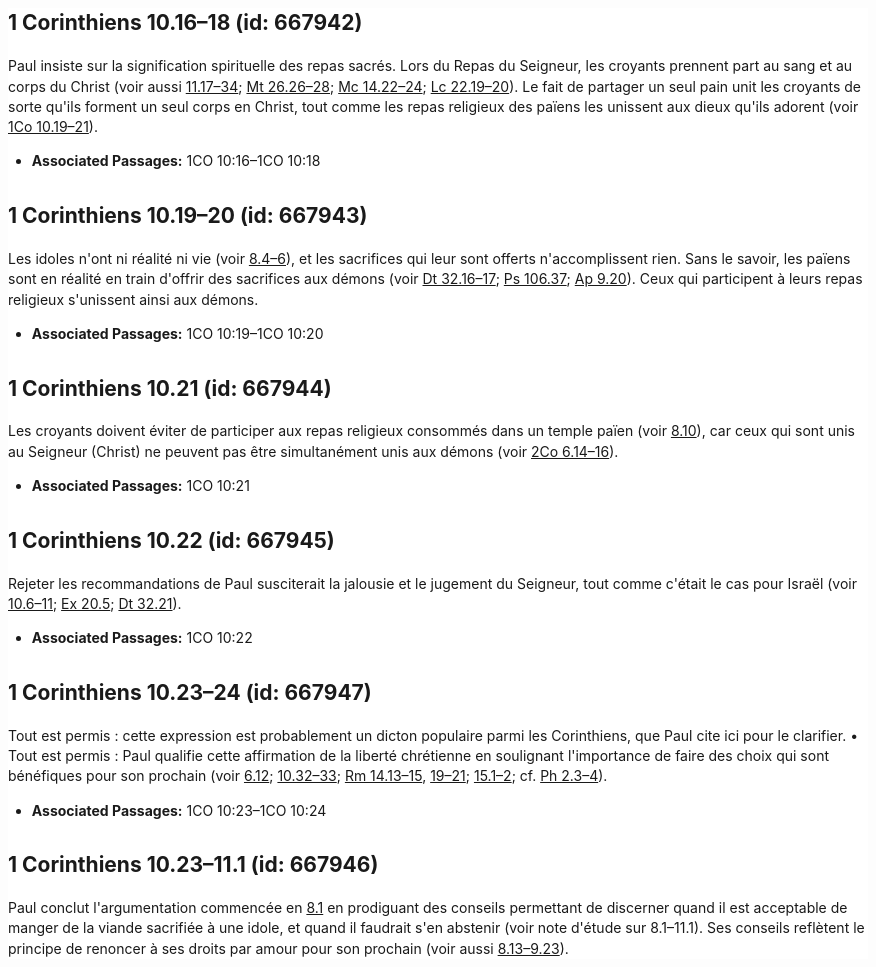 ## 1 Corinthiens 10.16–18 (id: 667942)

Paul insiste sur la signification spirituelle des repas sacrés. Lors du Repas du Seigneur, les croyants prennent part au sang et au corps du Christ (voir aussi [11\.17–34](https://ref.ly/1Cor11:17-1Cor11:34); [Mt 26\.26–28](https://ref.ly/Matt26:26-Matt26:28); [Mc 14\.22–24](https://ref.ly/Mark14:22-Mark14:24); [Lc 22\.19–20](https://ref.ly/Luke22:19-Luke22:20)). Le fait de partager un seul pain unit les croyants de sorte qu'ils forment un seul corps en Christ, tout comme les repas religieux des païens les unissent aux dieux qu'ils adorent (voir [1Co 10\.19–21](https://ref.ly/1Cor10:19-1Cor10:21)).

* **Associated Passages:** 1CO 10:16–1CO 10:18

## 1 Corinthiens 10.19–20 (id: 667943)

Les idoles n'ont ni réalité ni vie (voir [8\.4–6](https://ref.ly/1Cor8:4-1Cor8:6)), et les sacrifices qui leur sont offerts n'accomplissent rien. Sans le savoir, les païens sont en réalité en train d'offrir des sacrifices aux démons (voir [Dt 32\.16–17](https://ref.ly/Deut32:16-Deut32:17); [Ps 106\.37](https://ref.ly/Ps106:37); [Ap 9\.20](https://ref.ly/Rev9:20)). Ceux qui participent à leurs repas religieux s'unissent ainsi aux démons.

* **Associated Passages:** 1CO 10:19–1CO 10:20

## 1 Corinthiens 10.21 (id: 667944)

Les croyants doivent éviter de participer aux repas religieux consommés dans un temple païen (voir [8\.10](https://ref.ly/1Cor8:10)), car ceux qui sont unis au Seigneur (Christ) ne peuvent pas être simultanément unis aux démons (voir [2Co 6\.14–16](https://ref.ly/2Cor6:14-2Cor6:16)).

* **Associated Passages:** 1CO 10:21

## 1 Corinthiens 10.22 (id: 667945)

Rejeter les recommandations de Paul susciterait la jalousie et le jugement du Seigneur, tout comme c'était le cas pour Israël (voir [10\.6–11](https://ref.ly/1Cor10:6-1Cor10:11); [Ex 20\.5](https://ref.ly/Exod20:5); [Dt 32\.21](https://ref.ly/Deut32:21)).

* **Associated Passages:** 1CO 10:22

## 1 Corinthiens 10.23–24 (id: 667947)

Tout est permis : cette expression est probablement un dicton populaire parmi les Corinthiens, que Paul cite ici pour le clarifier. • Tout est permis : Paul qualifie cette affirmation de la liberté chrétienne en soulignant l'importance de faire des choix qui sont bénéfiques pour son prochain (voir [6\.12](https://ref.ly/1Cor6:12); [10\.32–33](https://ref.ly/1Cor10:32-1Cor10:33); [Rm 14\.13–15](https://ref.ly/Rom14:13-Rom14:15), [19–21](https://ref.ly/Rom14:19-Rom14:21); [15\.1–2](https://ref.ly/Rom15:1-Rom15:2); cf. [Ph 2\.3–4](https://ref.ly/Phil2:3-Phil2:4)).

* **Associated Passages:** 1CO 10:23–1CO 10:24

## 1 Corinthiens 10.23–11.1 (id: 667946)

Paul conclut l'argumentation commencée en [8\.1](https://ref.ly/1Cor8:1) en prodiguant des conseils permettant de discerner quand il est acceptable de manger de la viande sacrifiée à une idole, et quand il faudrait s'en abstenir (voir note d'étude sur 8\.1–11\.1). Ses conseils reflètent le principe de renoncer à ses droits par amour pour son prochain (voir aussi [8\.13–9\.23](https://ref.ly/1Cor8:13-1Cor9:23)).
